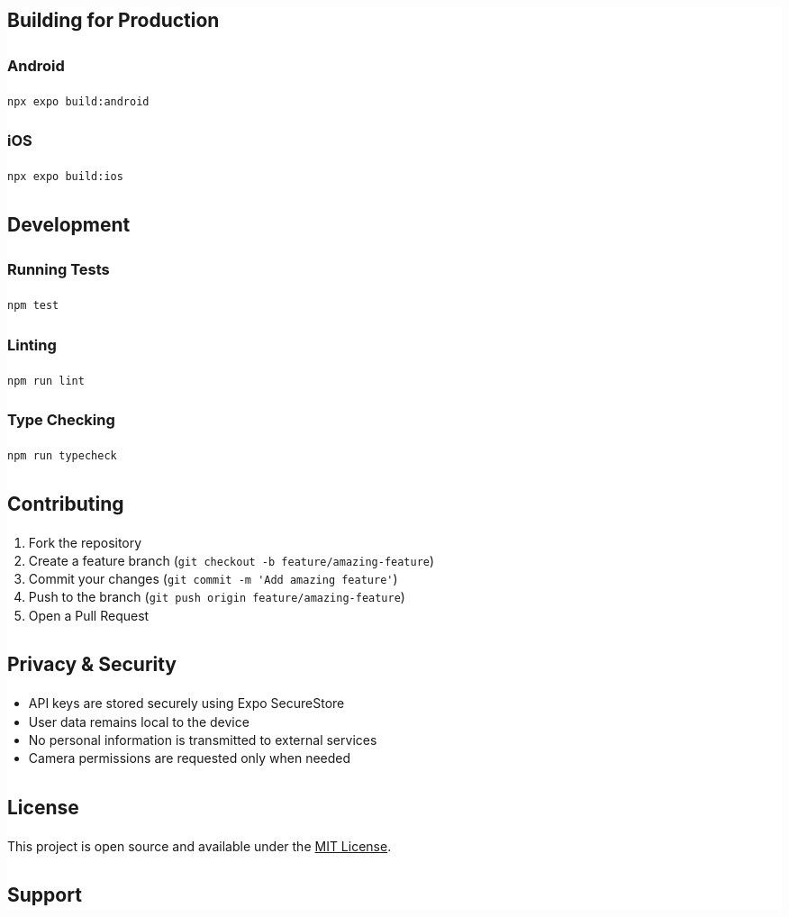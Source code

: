 ## Building for Production

### Android
```bash
npx expo build:android
```

### iOS
```bash
npx expo build:ios
```

## Development

### Running Tests
```bash
npm test
```

### Linting
```bash
npm run lint
```

### Type Checking
```bash
npm run typecheck
```

## Contributing

1. Fork the repository
2. Create a feature branch (`git checkout -b feature/amazing-feature`)
3. Commit your changes (`git commit -m 'Add amazing feature'`)
4. Push to the branch (`git push origin feature/amazing-feature`)
5. Open a Pull Request

## Privacy & Security

- API keys are stored securely using Expo SecureStore
- User data remains local to the device
- No personal information is transmitted to external services
- Camera permissions are requested only when needed

## License

This project is open source and available under the [MIT License](LICENSE).

## Support
